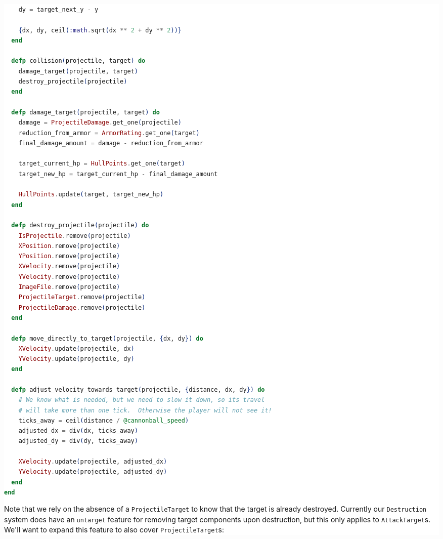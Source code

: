 ```elixir
    dy = target_next_y - y

    {dx, dy, ceil(:math.sqrt(dx ** 2 + dy ** 2))}
  end

  defp collision(projectile, target) do
    damage_target(projectile, target)
    destroy_projectile(projectile)
  end

  defp damage_target(projectile, target) do
    damage = ProjectileDamage.get_one(projectile)
    reduction_from_armor = ArmorRating.get_one(target)
    final_damage_amount = damage - reduction_from_armor

    target_current_hp = HullPoints.get_one(target)
    target_new_hp = target_current_hp - final_damage_amount

    HullPoints.update(target, target_new_hp)
  end

  defp destroy_projectile(projectile) do
    IsProjectile.remove(projectile)
    XPosition.remove(projectile)
    YPosition.remove(projectile)
    XVelocity.remove(projectile)
    YVelocity.remove(projectile)
    ImageFile.remove(projectile)
    ProjectileTarget.remove(projectile)
    ProjectileDamage.remove(projectile)
  end

  defp move_directly_to_target(projectile, {dx, dy}) do
    XVelocity.update(projectile, dx)
    YVelocity.update(projectile, dy)
  end

  defp adjust_velocity_towards_target(projectile, {distance, dx, dy}) do
    # We know what is needed, but we need to slow it down, so its travel
    # will take more than one tick.  Otherwise the player will not see it!
    ticks_away = ceil(distance / @cannonball_speed)
    adjusted_dx = div(dx, ticks_away)
    adjusted_dy = div(dy, ticks_away)

    XVelocity.update(projectile, adjusted_dx)
    YVelocity.update(projectile, adjusted_dy)
  end
end
```

Note that we rely on the absence of a `ProjectileTarget` to know that the target is already destroyed.  Currently our `Destruction` system does have an `untarget` feature for removing target components upon destruction, but this only applies to `AttackTarget`s.  We'll want to expand this feature to also cover `ProjectileTarget`s:
